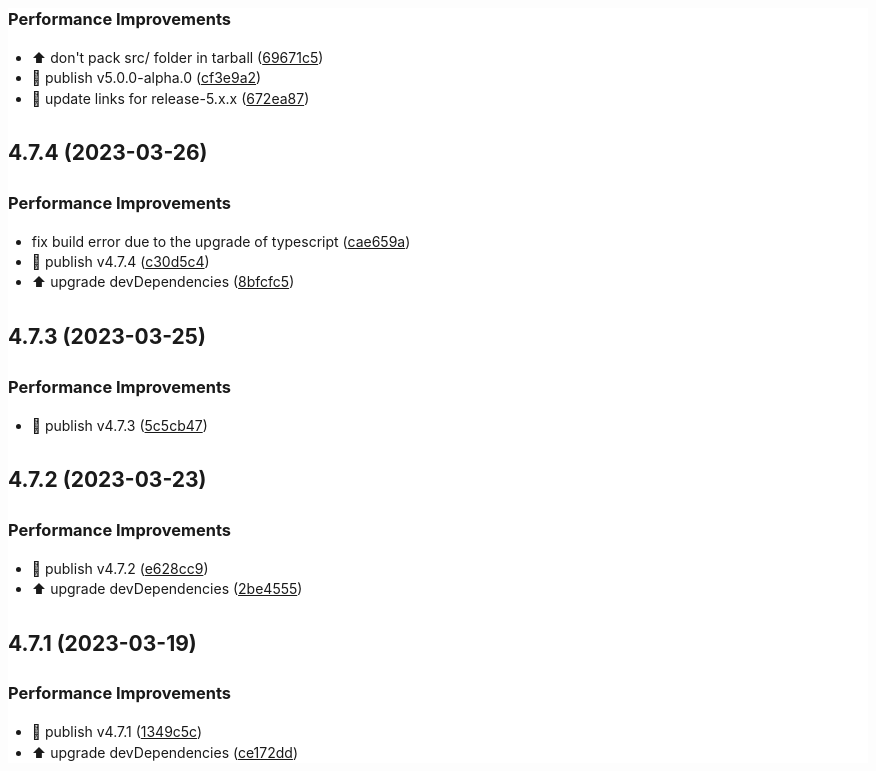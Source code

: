 
### Performance Improvements

* ⬆️ don't pack src/ folder in tarball ([69671c5](https://github.com/guanghechen/node-scaffolds/commit/69671c533e15278052bf7b99bec2d70eab141393))
* 🔖 publish v5.0.0-alpha.0 ([cf3e9a2](https://github.com/guanghechen/node-scaffolds/commit/cf3e9a2293c95fe113aa3515409276d5c50a794d))
* 📝 update links for release-5.x.x ([672ea87](https://github.com/guanghechen/node-scaffolds/commit/672ea87c86f2eca1adfd136e74a4a4f7c58592a2))



## 4.7.4 (2023-03-26)


### Performance Improvements

* fix build error due to the upgrade of typescript ([cae659a](https://github.com/guanghechen/node-scaffolds/commit/cae659abb80e30d662ad19b5dc73da790c250d6a))
* 🔖 publish v4.7.4 ([c30d5c4](https://github.com/guanghechen/node-scaffolds/commit/c30d5c42d2b5671118ab0261390e17ae45d279c6))
* ⬆️ upgrade devDependencies ([8bfcfc5](https://github.com/guanghechen/node-scaffolds/commit/8bfcfc5931cb388a7e93c17b417507f0ce964bb5))



## 4.7.3 (2023-03-25)


### Performance Improvements

* 🔖 publish v4.7.3 ([5c5cb47](https://github.com/guanghechen/node-scaffolds/commit/5c5cb4750d7d4e455e0b39565c0a304f736a3251))



## 4.7.2 (2023-03-23)


### Performance Improvements

* 🔖 publish v4.7.2 ([e628cc9](https://github.com/guanghechen/node-scaffolds/commit/e628cc99eb2dcd8665bbac124ec587824382c698))
* ⬆️ upgrade devDependencies ([2be4555](https://github.com/guanghechen/node-scaffolds/commit/2be4555e58cc40bd290faa66f160751be3e22bee))



## 4.7.1 (2023-03-19)


### Performance Improvements

* 🔖 publish v4.7.1 ([1349c5c](https://github.com/guanghechen/node-scaffolds/commit/1349c5cf88890817b259b579449884bafb598d86))
* ⬆️ upgrade devDependencies ([ce172dd](https://github.com/guanghechen/node-scaffolds/commit/ce172ddfc3899902475fa14795e70f261ed35b37))
